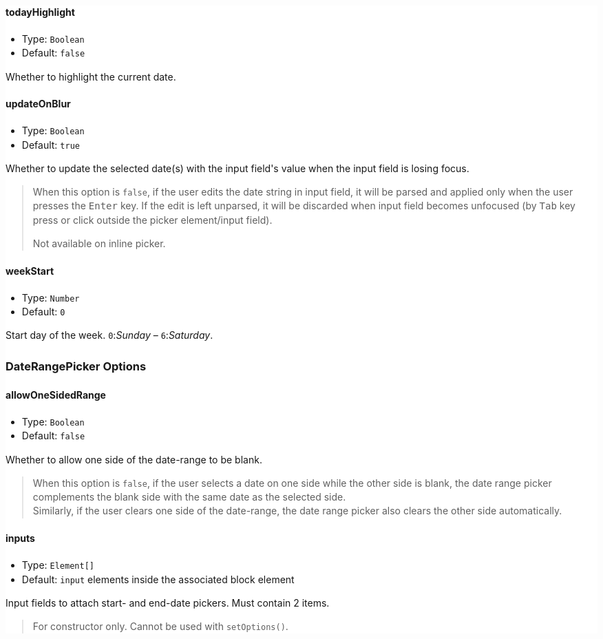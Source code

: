 #### todayHighlight

- Type: `Boolean`
- Default: `false`

Whether to highlight the current date.

#### updateOnBlur

- Type: `Boolean`
- Default: `true`

Whether to update the selected date(s) with the input field's value when the input field is losing focus.

> When this option is `false`, if the user edits the date string in input field, it will be parsed and applied only when
> the user presses the <kbd>Enter</kbd> key. If the edit is left unparsed, it will be discarded when input field becomes
> unfocused (by <kbd>Tab</kbd> key press or click outside the picker element/input field).
>
> Not available on inline picker.

#### weekStart

- Type: `Number`
- Default: `0`

Start day of the week. `0`:_Sunday_ – `6`:_Saturday_.

### DateRangePicker Options

#### allowOneSidedRange

- Type: `Boolean`
- Default: `false`

Whether to allow one side of the date-range to be blank.

> When this option is `false`, if the user selects a date on one side while the other side is blank, the date range
> picker complements the blank side with the same date as the selected side.  
> Similarly, if the user clears one side of the date-range, the date range picker also clears the other side
> automatically.

#### inputs

- Type: `Element[]`
- Default: `input` elements inside the associated block element

Input fields to attach start- and end-date pickers. Must contain 2 items.

> For constructor only. Cannot be used with `setOptions()`.
